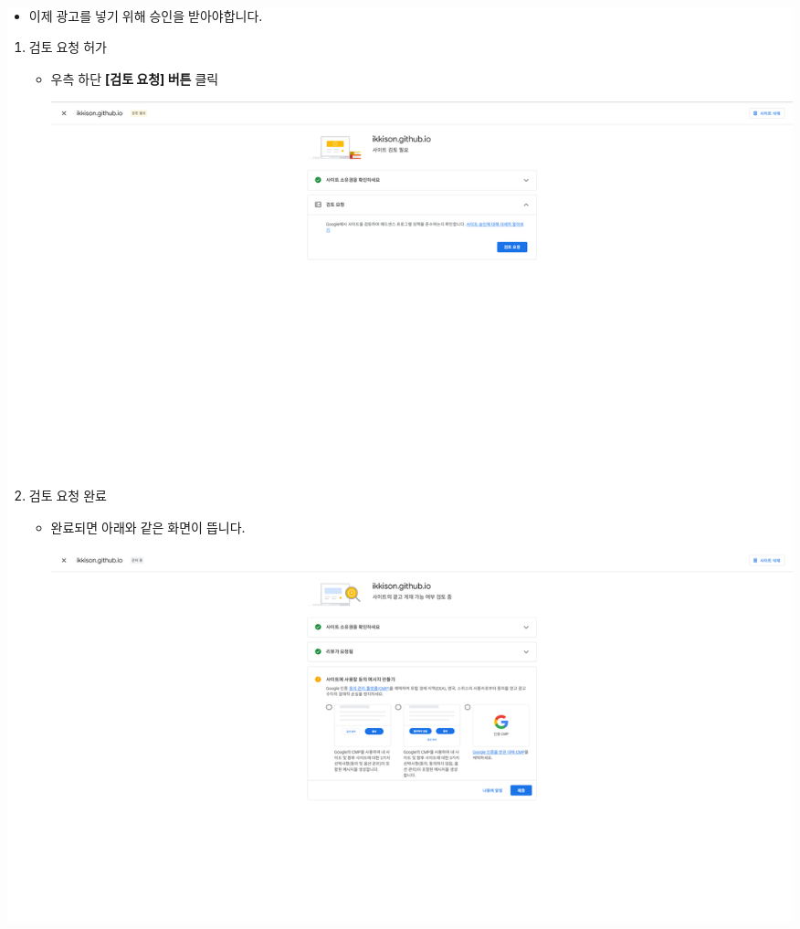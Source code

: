 - 이제 광고를 넣기 위해 승인을 받아야합니다.

1. 검토 요청 허가

    - 우측 하단 **[검토 요청] 버튼** 클릭

        ![ads_09_validreq](./googleadsense_01_img/ads_09_validreq.png)

2. 검토 요청 완료

    - 완료되면 아래와 같은 화면이 뜹니다.

        ![ads_10_validreqdone1.png](./googleadsense_01_img/ads_10_validreqdone1.png)

